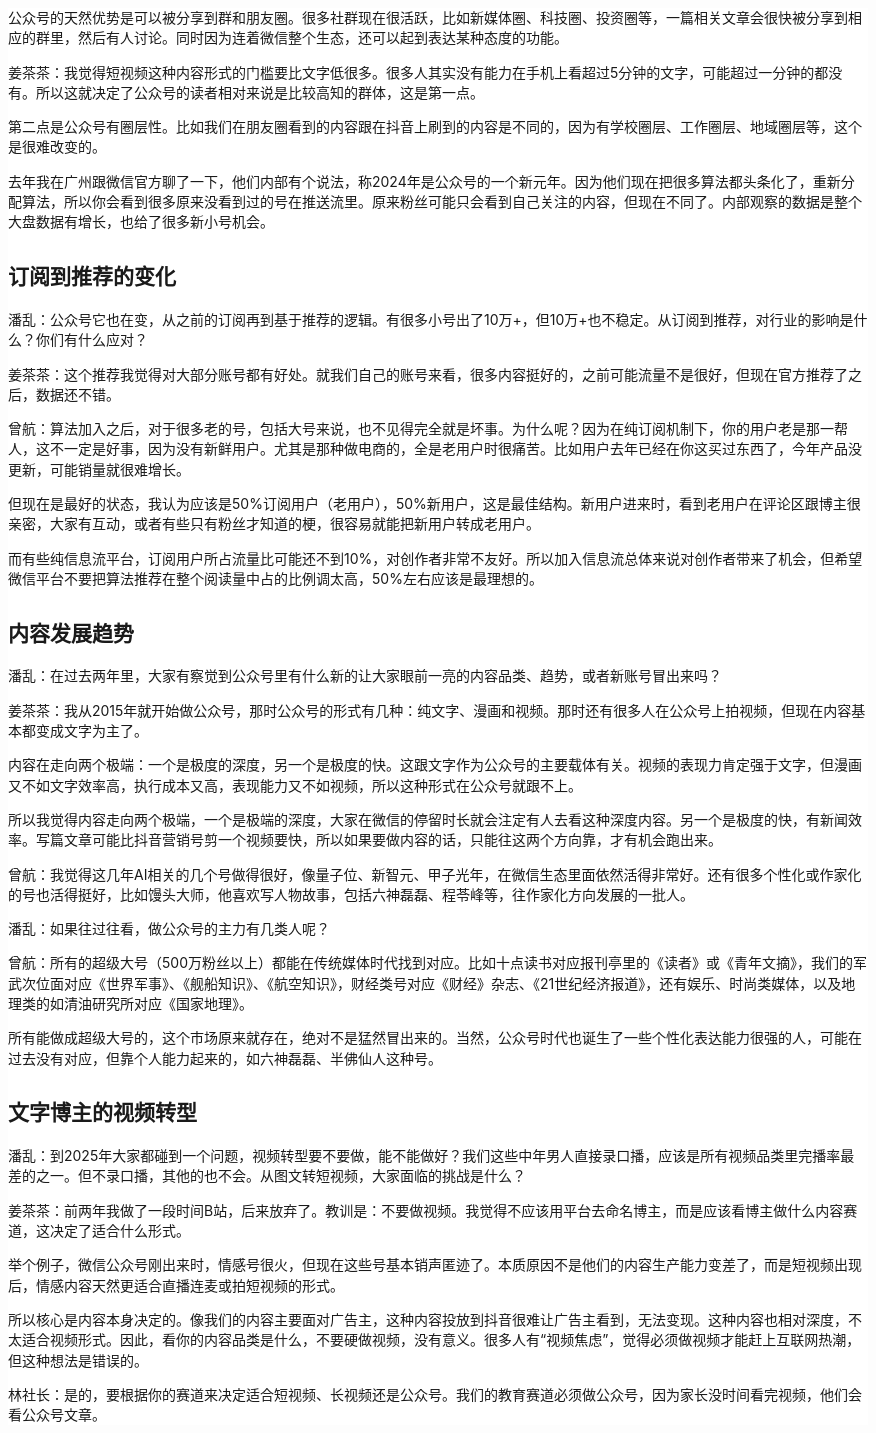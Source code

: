 公众号的天然优势是可以被分享到群和朋友圈。很多社群现在很活跃，比如新媒体圈、科技圈、投资圈等，一篇相关文章会很快被分享到相应的群里，然后有人讨论。同时因为连着微信整个生态，还可以起到表达某种态度的功能。

姜茶茶：我觉得短视频这种内容形式的门槛要比文字低很多。很多人其实没有能力在手机上看超过5分钟的文字，可能超过一分钟的都没有。所以这就决定了公众号的读者相对来说是比较高知的群体，这是第一点。

第二点是公众号有圈层性。比如我们在朋友圈看到的内容跟在抖音上刷到的内容是不同的，因为有学校圈层、工作圈层、地域圈层等，这个是很难改变的。

去年我在广州跟微信官方聊了一下，他们内部有个说法，称2024年是公众号的一个新元年。因为他们现在把很多算法都头条化了，重新分配算法，所以你会看到很多原来没看到过的号在推送流里。原来粉丝可能只会看到自己关注的内容，但现在不同了。内部观察的数据是整个大盘数据有增长，也给了很多新小号机会。

## 订阅到推荐的变化

潘乱：公众号它也在变，从之前的订阅再到基于推荐的逻辑。有很多小号出了10万+，但10万+也不稳定。从订阅到推荐，对行业的影响是什么？你们有什么应对？

姜茶茶：这个推荐我觉得对大部分账号都有好处。就我们自己的账号来看，很多内容挺好的，之前可能流量不是很好，但现在官方推荐了之后，数据还不错。

曾航：算法加入之后，对于很多老的号，包括大号来说，也不见得完全就是坏事。为什么呢？因为在纯订阅机制下，你的用户老是那一帮人，这不一定是好事，因为没有新鲜用户。尤其是那种做电商的，全是老用户时很痛苦。比如用户去年已经在你这买过东西了，今年产品没更新，可能销量就很难增长。

但现在是最好的状态，我认为应该是50%订阅用户（老用户），50%新用户，这是最佳结构。新用户进来时，看到老用户在评论区跟博主很亲密，大家有互动，或者有些只有粉丝才知道的梗，很容易就能把新用户转成老用户。

而有些纯信息流平台，订阅用户所占流量比可能还不到10%，对创作者非常不友好。所以加入信息流总体来说对创作者带来了机会，但希望微信平台不要把算法推荐在整个阅读量中占的比例调太高，50%左右应该是最理想的。

## 内容发展趋势

潘乱：在过去两年里，大家有察觉到公众号里有什么新的让大家眼前一亮的内容品类、趋势，或者新账号冒出来吗？

姜茶茶：我从2015年就开始做公众号，那时公众号的形式有几种：纯文字、漫画和视频。那时还有很多人在公众号上拍视频，但现在内容基本都变成文字为主了。

内容在走向两个极端：一个是极度的深度，另一个是极度的快。这跟文字作为公众号的主要载体有关。视频的表现力肯定强于文字，但漫画又不如文字效率高，执行成本又高，表现能力又不如视频，所以这种形式在公众号就跟不上。

所以我觉得内容走向两个极端，一个是极端的深度，大家在微信的停留时长就会注定有人去看这种深度内容。另一个是极度的快，有新闻效率。写篇文章可能比抖音营销号剪一个视频要快，所以如果要做内容的话，只能往这两个方向靠，才有机会跑出来。

曾航：我觉得这几年AI相关的几个号做得很好，像量子位、新智元、甲子光年，在微信生态里面依然活得非常好。还有很多个性化或作家化的号也活得挺好，比如馒头大师，他喜欢写人物故事，包括六神磊磊、程苓峰等，往作家化方向发展的一批人。

潘乱：如果往过往看，做公众号的主力有几类人呢？

曾航：所有的超级大号（500万粉丝以上）都能在传统媒体时代找到对应。比如十点读书对应报刊亭里的《读者》或《青年文摘》，我们的军武次位面对应《世界军事》、《舰船知识》、《航空知识》，财经类号对应《财经》杂志、《21世纪经济报道》，还有娱乐、时尚类媒体，以及地理类的如清油研究所对应《国家地理》。

所有能做成超级大号的，这个市场原来就存在，绝对不是猛然冒出来的。当然，公众号时代也诞生了一些个性化表达能力很强的人，可能在过去没有对应，但靠个人能力起来的，如六神磊磊、半佛仙人这种号。

## 文字博主的视频转型

潘乱：到2025年大家都碰到一个问题，视频转型要不要做，能不能做好？我们这些中年男人直接录口播，应该是所有视频品类里完播率最差的之一。但不录口播，其他的也不会。从图文转短视频，大家面临的挑战是什么？

姜茶茶：前两年我做了一段时间B站，后来放弃了。教训是：不要做视频。我觉得不应该用平台去命名博主，而是应该看博主做什么内容赛道，这决定了适合什么形式。

举个例子，微信公众号刚出来时，情感号很火，但现在这些号基本销声匿迹了。本质原因不是他们的内容生产能力变差了，而是短视频出现后，情感内容天然更适合直播连麦或拍短视频的形式。

所以核心是内容本身决定的。像我们的内容主要面对广告主，这种内容投放到抖音很难让广告主看到，无法变现。这种内容也相对深度，不太适合视频形式。因此，看你的内容品类是什么，不要硬做视频，没有意义。很多人有“视频焦虑”，觉得必须做视频才能赶上互联网热潮，但这种想法是错误的。

林社长：是的，要根据你的赛道来决定适合短视频、长视频还是公众号。我们的教育赛道必须做公众号，因为家长没时间看完视频，他们会看公众号文章。
